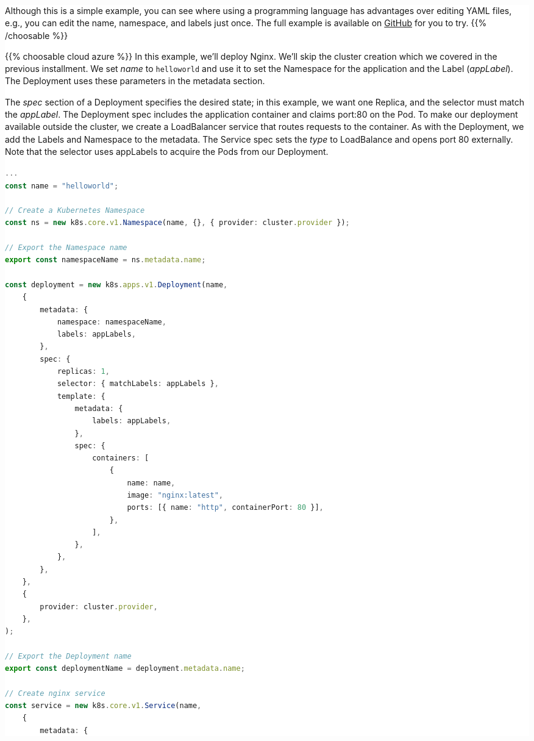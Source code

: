 Although this is a simple example, you can see where using a programming language has advantages over editing YAML files, e.g., you can edit the name, namespace, and labels just once. The full example is available on [GitHub](https://github.com/pulumi/examples/tree/master/aws-ts-eks-hello-world) for you to try.
{{% /choosable %}}

{{% choosable cloud azure %}}
In this example, we’ll deploy Nginx. We’ll skip the cluster creation which we covered in the previous installment. We set *name* to `helloworld` and use it to set the Namespace for the application and the Label (*appLabel*). The Deployment uses these parameters in the metadata section.

The *spec* section of a Deployment specifies the desired state; in this example, we want one Replica, and the selector must match the *appLabel*. The Deployment spec includes the application container and claims port:80 on the Pod. To make our deployment available outside the cluster, we create a LoadBalancer service that routes requests to the container. As with the Deployment, we add the Labels and Namespace to the metadata. The Service spec sets the *type* to LoadBalance and opens port 80 externally. Note that the selector uses appLabels to acquire the Pods from our Deployment.

```ts
...
const name = "helloworld";

// Create a Kubernetes Namespace
const ns = new k8s.core.v1.Namespace(name, {}, { provider: cluster.provider });

// Export the Namespace name
export const namespaceName = ns.metadata.name;

const deployment = new k8s.apps.v1.Deployment(name,
    {
        metadata: {
            namespace: namespaceName,
            labels: appLabels,
        },
        spec: {
            replicas: 1,
            selector: { matchLabels: appLabels },
            template: {
                metadata: {
                    labels: appLabels,
                },
                spec: {
                    containers: [
                        {
                            name: name,
                            image: "nginx:latest",
                            ports: [{ name: "http", containerPort: 80 }],
                        },
                    ],
                },
            },
        },
    },
    {
        provider: cluster.provider,
    },
);

// Export the Deployment name
export const deploymentName = deployment.metadata.name;

// Create nginx service
const service = new k8s.core.v1.Service(name,
    {
        metadata: {
```